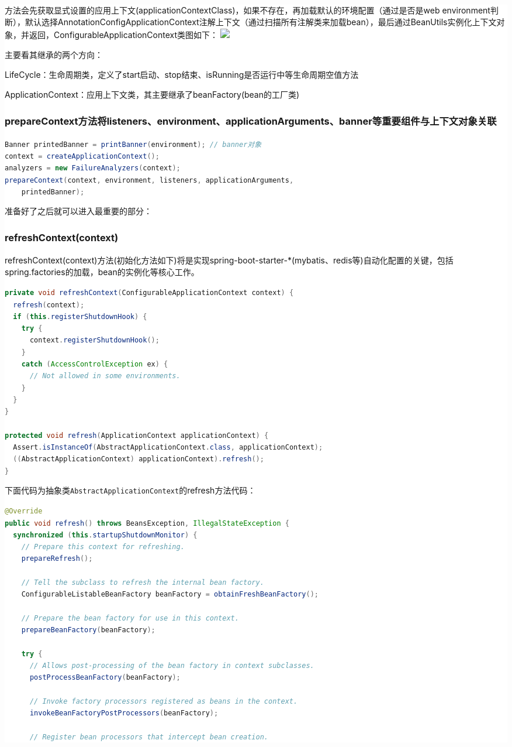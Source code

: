 方法会先获取显式设置的应用上下文(applicationContextClass)，如果不存在，再加载默认的环境配置（通过是否是web environment判断），默认选择AnnotationConfigApplicationContext注解上下文（通过扫描所有注解类来加载bean），最后通过BeanUtils实例化上下文对象，并返回，ConfigurableApplicationContext类图如下：
![](https://ws3.sinaimg.cn/large/006tNbRwgy1fxx3fm0axrj31hk0cawg5.jpg)

主要看其继承的两个方向：

LifeCycle：生命周期类，定义了start启动、stop结束、isRunning是否运行中等生命周期空值方法

ApplicationContext：应用上下文类，其主要继承了beanFactory(bean的工厂类)

### prepareContext方法将listeners、environment、applicationArguments、banner等重要组件与上下文对象关联
``` java
Banner printedBanner = printBanner(environment); // banner对象
context = createApplicationContext();
analyzers = new FailureAnalyzers(context);
prepareContext(context, environment, listeners, applicationArguments,
    printedBanner);
```

准备好了之后就可以进入最重要的部分：
### refreshContext(context)
refreshContext(context)方法(初始化方法如下)将是实现spring-boot-starter-*(mybatis、redis等)自动化配置的关键，包括spring.factories的加载，bean的实例化等核心工作。
``` java
private void refreshContext(ConfigurableApplicationContext context) {
  refresh(context);
  if (this.registerShutdownHook) {
    try {
      context.registerShutdownHook();
    }
    catch (AccessControlException ex) {
      // Not allowed in some environments.
    }
  }
}

protected void refresh(ApplicationContext applicationContext) {
  Assert.isInstanceOf(AbstractApplicationContext.class, applicationContext);
  ((AbstractApplicationContext) applicationContext).refresh();
}
```
下面代码为抽象类`AbstractApplicationContext`的refresh方法代码：
``` java
@Override
public void refresh() throws BeansException, IllegalStateException {
  synchronized (this.startupShutdownMonitor) {
    // Prepare this context for refreshing.
    prepareRefresh();

    // Tell the subclass to refresh the internal bean factory.
    ConfigurableListableBeanFactory beanFactory = obtainFreshBeanFactory();

    // Prepare the bean factory for use in this context.
    prepareBeanFactory(beanFactory);

    try {
      // Allows post-processing of the bean factory in context subclasses.
      postProcessBeanFactory(beanFactory);

      // Invoke factory processors registered as beans in the context.
      invokeBeanFactoryPostProcessors(beanFactory);

      // Register bean processors that intercept bean creation.
```
